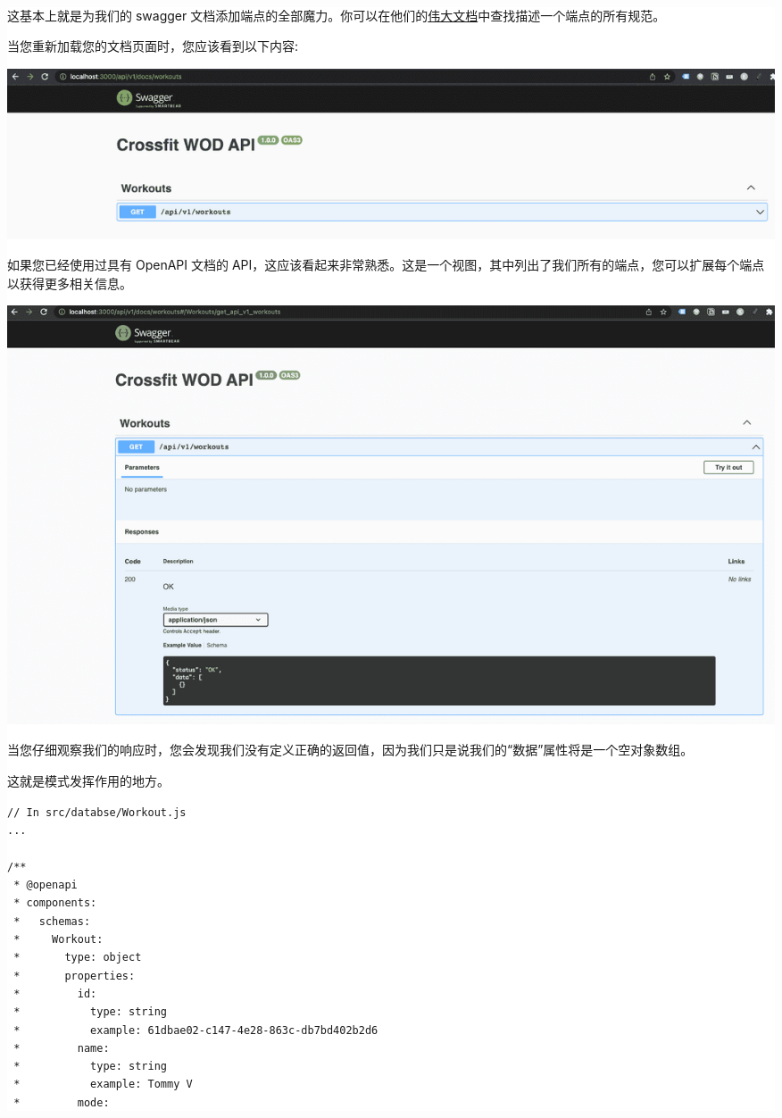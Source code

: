 这基本上就是为我们的 swagger 文档添加端点的全部魔力。你可以在他们的[伟大文档](https://swagger.io/docs/specification/about/)中查找描述一个端点的所有规范。

当您重新加载您的文档页面时，您应该看到以下内容:

![Bildschirmfoto-2022-04-29-um-07.21.51-1](img/1eeedb3d5373bae52e8f530dc646413e.png)

如果您已经使用过具有 OpenAPI 文档的 API，这应该看起来非常熟悉。这是一个视图，其中列出了我们所有的端点，您可以扩展每个端点以获得更多相关信息。

![Bildschirmfoto-2022-04-29-um-07.41.46-1](img/f5bd549341f98d395341d95529f02757.png)

当您仔细观察我们的响应时，您会发现我们没有定义正确的返回值，因为我们只是说我们的“数据”属性将是一个空对象数组。

这就是模式发挥作用的地方。

```
// In src/databse/Workout.js
...

/**
 * @openapi
 * components:
 *   schemas:
 *     Workout:
 *       type: object
 *       properties:
 *         id: 
 *           type: string
 *           example: 61dbae02-c147-4e28-863c-db7bd402b2d6
 *         name: 
 *           type: string
 *           example: Tommy V  
 *         mode:
```